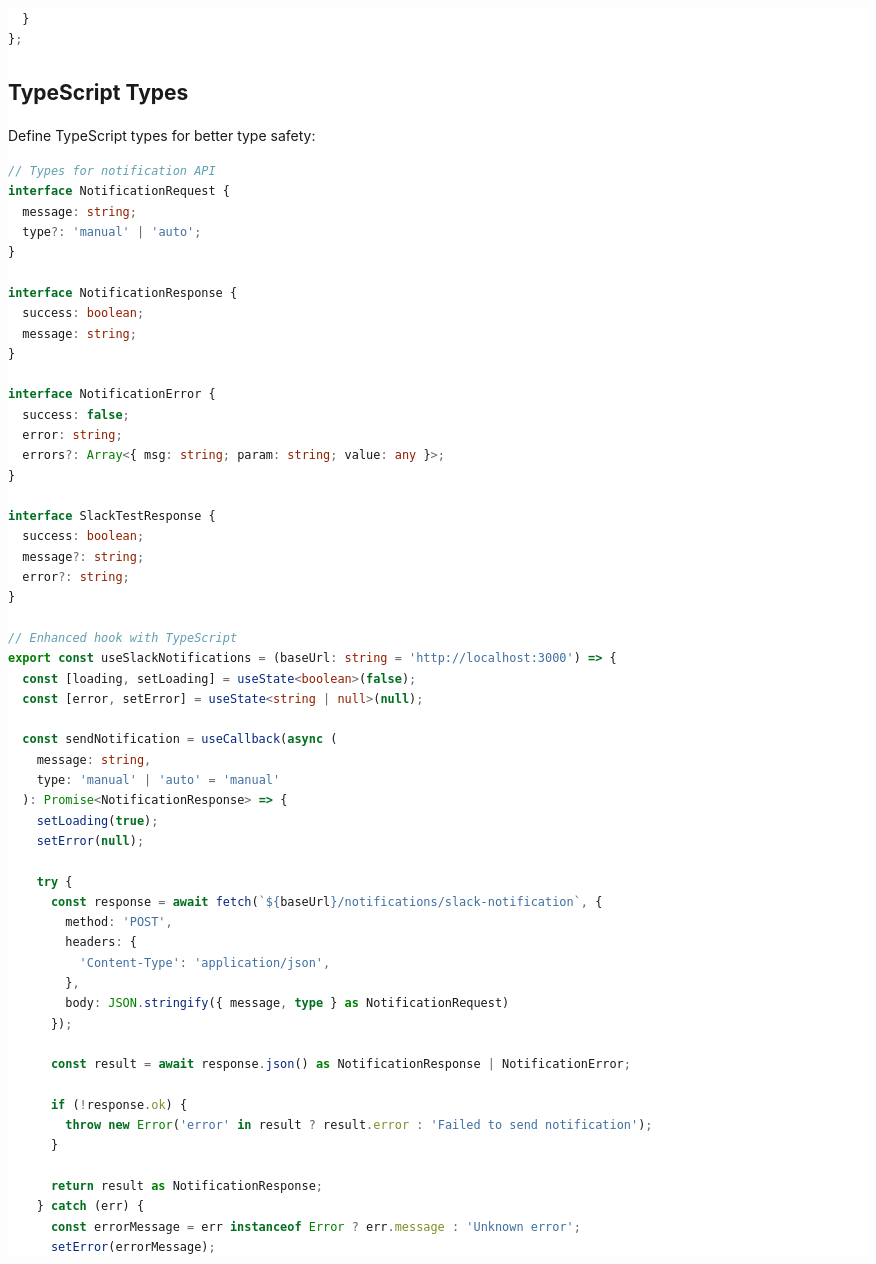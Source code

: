 ```javascript
  }
};
```

## TypeScript Types

Define TypeScript types for better type safety:

```typescript
// Types for notification API
interface NotificationRequest {
  message: string;
  type?: 'manual' | 'auto';
}

interface NotificationResponse {
  success: boolean;
  message: string;
}

interface NotificationError {
  success: false;
  error: string;
  errors?: Array<{ msg: string; param: string; value: any }>;
}

interface SlackTestResponse {
  success: boolean;
  message?: string;
  error?: string;
}

// Enhanced hook with TypeScript
export const useSlackNotifications = (baseUrl: string = 'http://localhost:3000') => {
  const [loading, setLoading] = useState<boolean>(false);
  const [error, setError] = useState<string | null>(null);

  const sendNotification = useCallback(async (
    message: string, 
    type: 'manual' | 'auto' = 'manual'
  ): Promise<NotificationResponse> => {
    setLoading(true);
    setError(null);

    try {
      const response = await fetch(`${baseUrl}/notifications/slack-notification`, {
        method: 'POST',
        headers: {
          'Content-Type': 'application/json',
        },
        body: JSON.stringify({ message, type } as NotificationRequest)
      });

      const result = await response.json() as NotificationResponse | NotificationError;

      if (!response.ok) {
        throw new Error('error' in result ? result.error : 'Failed to send notification');
      }

      return result as NotificationResponse;
    } catch (err) {
      const errorMessage = err instanceof Error ? err.message : 'Unknown error';
      setError(errorMessage);
```
